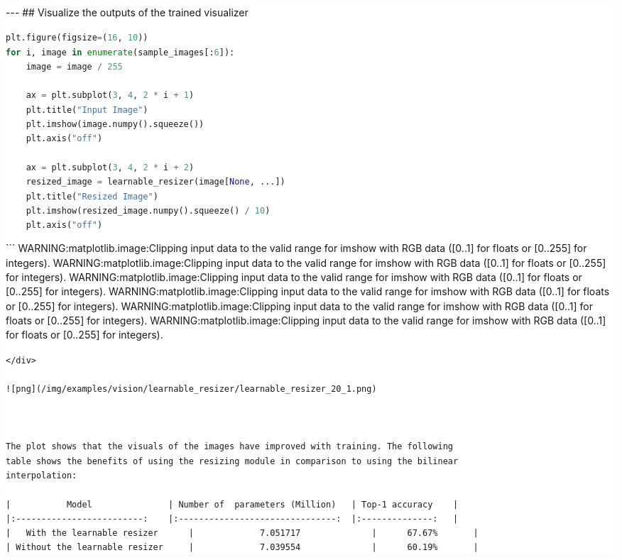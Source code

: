</div>
---
## Visualize the outputs of the trained visualizer


```python
plt.figure(figsize=(16, 10))
for i, image in enumerate(sample_images[:6]):
    image = image / 255

    ax = plt.subplot(3, 4, 2 * i + 1)
    plt.title("Input Image")
    plt.imshow(image.numpy().squeeze())
    plt.axis("off")

    ax = plt.subplot(3, 4, 2 * i + 2)
    resized_image = learnable_resizer(image[None, ...])
    plt.title("Resized Image")
    plt.imshow(resized_image.numpy().squeeze() / 10)
    plt.axis("off")
```

<div class="k-default-codeblock">
```
WARNING:matplotlib.image:Clipping input data to the valid range for imshow with RGB data ([0..1] for floats or [0..255] for integers).
WARNING:matplotlib.image:Clipping input data to the valid range for imshow with RGB data ([0..1] for floats or [0..255] for integers).
WARNING:matplotlib.image:Clipping input data to the valid range for imshow with RGB data ([0..1] for floats or [0..255] for integers).
WARNING:matplotlib.image:Clipping input data to the valid range for imshow with RGB data ([0..1] for floats or [0..255] for integers).
WARNING:matplotlib.image:Clipping input data to the valid range for imshow with RGB data ([0..1] for floats or [0..255] for integers).
WARNING:matplotlib.image:Clipping input data to the valid range for imshow with RGB data ([0..1] for floats or [0..255] for integers).

```
</div>
    
![png](/img/examples/vision/learnable_resizer/learnable_resizer_20_1.png)
    


The plot shows that the visuals of the images have improved with training. The following
table shows the benefits of using the resizing module in comparison to using the bilinear
interpolation:

|           Model           	| Number of  parameters (Million) 	| Top-1 accuracy 	|
|:-------------------------:	|:-------------------------------:	|:--------------:	|
|   With the learnable resizer  	|             7.051717            	|      67.67%     	|
| Without the learnable resizer 	|             7.039554            	|      60.19%      	|
